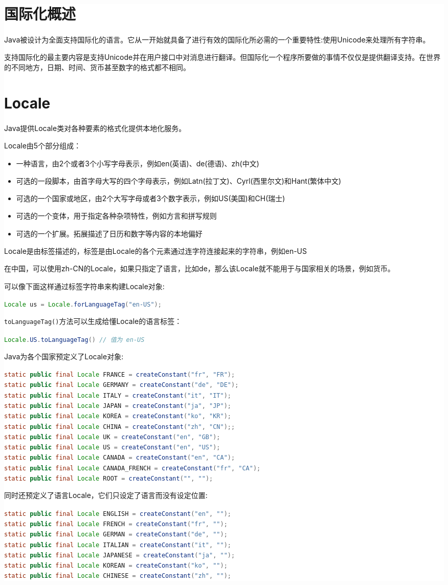 # 国际化概述

Java被设计为全面支持国际化的语言。它从一开始就具备了进行有效的国际化所必需的一个重要特性:使用Unicode来处理所有字符串。

支持国际化的最主要内容是支持Unicode并在用户接口中对消息进行翻译。但国际化一个程序所要做的事情不仅仅是提供翻译支持。在世界的不同地方，日期、时间、货币甚至数字的格式都不相同。

# Locale

Java提供Locale类对各种要素的格式化提供本地化服务。

Locale由5个部分组成：

* 一种语言，由2个或者3个小写字母表示，例如en(英语)、de(德语)、zh(中文)
* 可选的一段脚本，由首字母大写的四个字母表示，例如Latn(拉丁文)、Cyrl(西里尔文)和Hant(繁体中文)
* 可选的一个国家或地区，由2个大写字母或者3个数字表示，例如US(美国)和CH(瑞士)

* 可选的一个变体，用于指定各种杂项特性，例如方言和拼写规则
* 可选的一个扩展。拓展描述了日历和数字等内容的本地偏好

Locale是由标签描述的，标签是由Locale的各个元素通过连字符连接起来的字符串，例如en-US

在中国，可以使用zh-CN的Locale，如果只指定了语言，比如de，那么该Locale就不能用于与国家相关的场景，例如货币。

可以像下面这样通过标签字符串来构建Locale对象:
~~~java
Locale us = Locale.forLanguageTag("en-US");
~~~

`toLanguageTag()`方法可以生成给懂Locale的语言标签：

~~~java
Locale.US.toLanguageTag() // 值为 en-US
~~~

Java为各个国家预定义了Locale对象:

~~~java
static public final Locale FRANCE = createConstant("fr", "FR");
static public final Locale GERMANY = createConstant("de", "DE");
static public final Locale ITALY = createConstant("it", "IT");
static public final Locale JAPAN = createConstant("ja", "JP");
static public final Locale KOREA = createConstant("ko", "KR");
static public final Locale CHINA = createConstant("zh", "CN");;
static public final Locale UK = createConstant("en", "GB");
static public final Locale US = createConstant("en", "US");
static public final Locale CANADA = createConstant("en", "CA");
static public final Locale CANADA_FRENCH = createConstant("fr", "CA");
static public final Locale ROOT = createConstant("", "");
~~~

同时还预定义了语言Locale，它们只设定了语言而没有设定位置:

~~~java
static public final Locale ENGLISH = createConstant("en", "");
static public final Locale FRENCH = createConstant("fr", "");
static public final Locale GERMAN = createConstant("de", "");
static public final Locale ITALIAN = createConstant("it", "");
static public final Locale JAPANESE = createConstant("ja", "");
static public final Locale KOREAN = createConstant("ko", "");
static public final Locale CHINESE = createConstant("zh", "");
~~~
